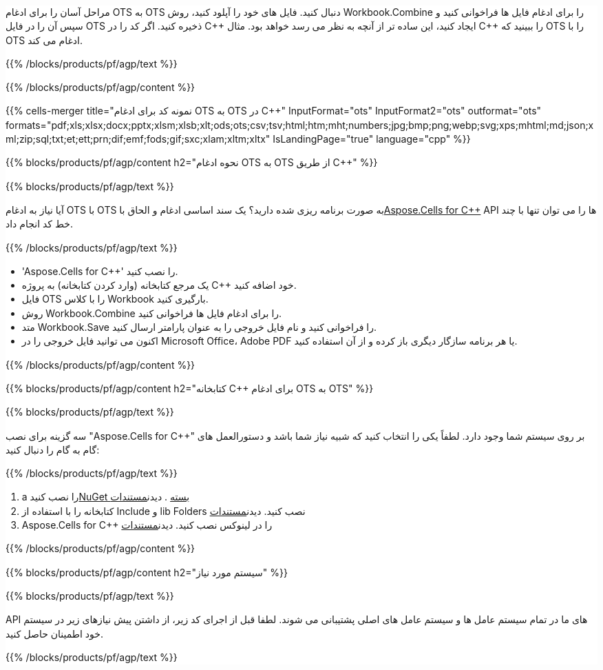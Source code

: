 مراحل آسان را برای ادغام OTS به OTS دنبال کنید. فایل های خود را آپلود کنید، روش Workbook.Combine را برای ادغام فایل ها فراخوانی کنید و سپس آن را در فایل OTS ذخیره کنید. اگر کد را در C++ ایجاد کنید، این ساده تر از آنچه به نظر می رسد خواهد بود. مثال C++ را ببینید که OTS را با OTS ادغام می کند.

{{% /blocks/products/pf/agp/text %}}

{{% /blocks/products/pf/agp/content %}}

{{% cells-merger title="نمونه کد برای ادغام OTS به OTS در C++" InputFormat="ots" InputFormat2="ots" outformat="ots" formats="pdf;xls;xlsx;docx;pptx;xlsm;xlsb;xlt;ods;ots;csv;tsv;html;htm;mht;numbers;jpg;bmp;png;webp;svg;xps;mhtml;md;json;xml;zip;sql;txt;et;ett;prn;dif;emf;fods;gif;sxc;xlam;xltm;xltx" IsLandingPage="true" language="cpp" %}}

{{% blocks/products/pf/agp/content h2="نحوه ادغام OTS به OTS از طریق C++" %}}

{{% blocks/products/pf/agp/text %}}

 آیا نیاز به ادغام OTS با OTS به صورت برنامه ریزی شده دارید؟ یک سند اساسی ادغام و الحاق با[Aspose.Cells for C++](https://products.aspose.com/cells/cpp) API ها را می توان تنها با چند خط کد انجام داد.

{{% /blocks/products/pf/agp/text %}}

+ 'Aspose.Cells for C++' را نصب کنید.
+ یک مرجع کتابخانه (وارد کردن کتابخانه) به پروژه C++ خود اضافه کنید.
+ فایل OTS را با کلاس Workbook بارگیری کنید.
+ روش Workbook.Combine را برای ادغام فایل ها فراخوانی کنید.
+ متد Workbook.Save را فراخوانی کنید و نام فایل خروجی را به عنوان پارامتر ارسال کنید.
+ اکنون می توانید فایل خروجی را در Microsoft Office، Adobe PDF یا هر برنامه سازگار دیگری باز کرده و از آن استفاده کنید.

{{% /blocks/products/pf/agp/content %}}

{{% blocks/products/pf/agp/content h2="کتابخانه C++ برای ادغام OTS به OTS" %}}

{{% blocks/products/pf/agp/text %}}

سه گزینه برای نصب "Aspose.Cells for C++" بر روی سیستم شما وجود دارد. لطفاً یکی را انتخاب کنید که شبیه نیاز شما باشد و دستورالعمل های گام به گام را دنبال کنید:

{{% /blocks/products/pf/agp/text %}}

1.  a را نصب کنید[NuGet بسته](https://www.nuget.org/packages/Aspose.Cells.Cpp/) . دیدن[مستندات](https://docs.aspose.com/cells/cpp/installation/#using-nuget-package-manager)
1.  کتابخانه را با استفاده از Include و lib Folders نصب کنید. دیدن[مستندات](https://docs.aspose.com/cells/cpp/installation/#using-include-and-lib-folders)
1.  Aspose.Cells for C++ را در لینوکس نصب کنید. دیدن[مستندات](https://docs.aspose.com/cells/cpp/installation/#installing-asposecells-for-c-in-linux)


{{% /blocks/products/pf/agp/content %}}

 
{{% blocks/products/pf/agp/content h2="سیستم مورد نیاز" %}}

{{% blocks/products/pf/agp/text %}}

API های ما در تمام سیستم عامل ها و سیستم عامل های اصلی پشتیبانی می شوند. لطفا قبل از اجرای کد زیر، از داشتن پیش نیازهای زیر در سیستم خود اطمینان حاصل کنید.

{{% /blocks/products/pf/agp/text %}}
